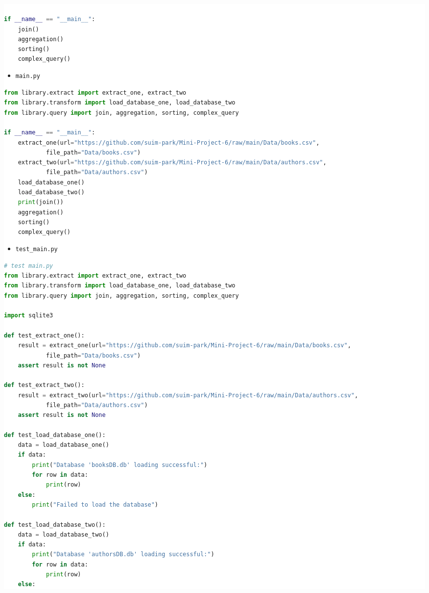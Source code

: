 ```Python

if __name__ == "__main__":
    join()
    aggregation()
    sorting()
    complex_query()
```

* `main.py`</br>
```Python
from library.extract import extract_one, extract_two
from library.transform import load_database_one, load_database_two
from library.query import join, aggregation, sorting, complex_query

if __name__ == "__main__":
    extract_one(url="https://github.com/suim-park/Mini-Project-6/raw/main/Data/books.csv", 
            file_path="Data/books.csv")
    extract_two(url="https://github.com/suim-park/Mini-Project-6/raw/main/Data/authors.csv", 
            file_path="Data/authors.csv")
    load_database_one()
    load_database_two()
    print(join())
    aggregation()
    sorting()
    complex_query()
```

* `test_main.py`</br>
```Python
# test main.py
from library.extract import extract_one, extract_two
from library.transform import load_database_one, load_database_two
from library.query import join, aggregation, sorting, complex_query

import sqlite3

def test_extract_one():
    result = extract_one(url="https://github.com/suim-park/Mini-Project-6/raw/main/Data/books.csv", 
            file_path="Data/books.csv")
    assert result is not None

def test_extract_two():
    result = extract_two(url="https://github.com/suim-park/Mini-Project-6/raw/main/Data/authors.csv", 
            file_path="Data/authors.csv")
    assert result is not None

def test_load_database_one():
    data = load_database_one()
    if data:
        print("Database 'booksDB.db' loading successful:")
        for row in data:
            print(row)
    else:
        print("Failed to load the database")

def test_load_database_two():
    data = load_database_two()
    if data:
        print("Database 'authorsDB.db' loading successful:")
        for row in data:
            print(row)
    else:
```